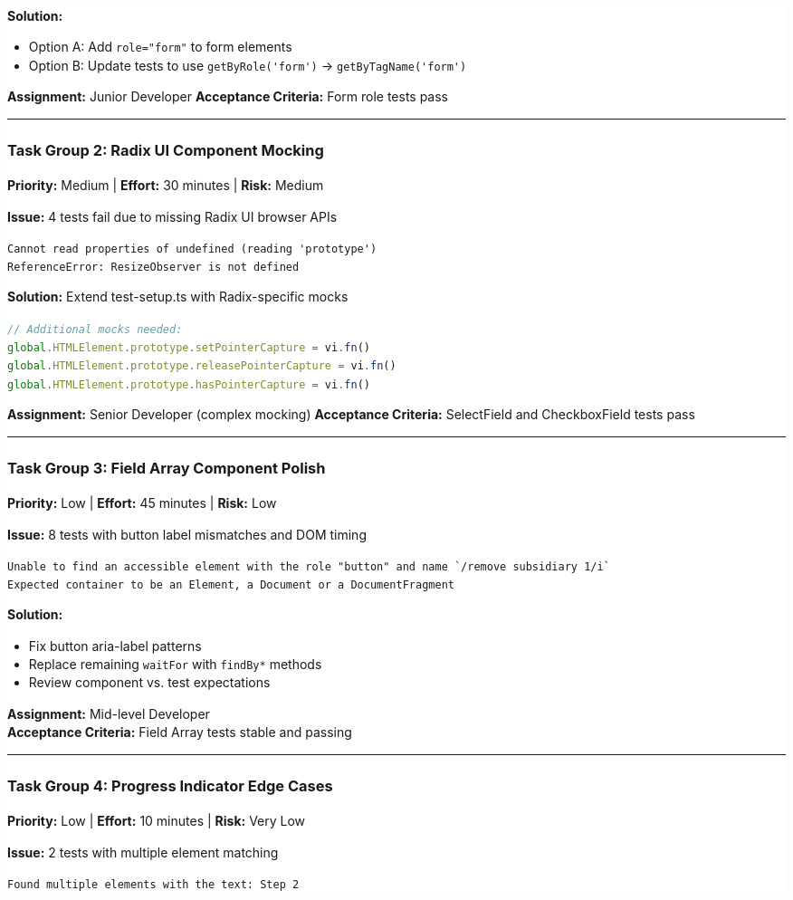 **Solution:** 
- Option A: Add `role="form"` to form elements
- Option B: Update tests to use `getByRole('form')` → `getByTagName('form')`

**Assignment:** Junior Developer
**Acceptance Criteria:** Form role tests pass

---

### **Task Group 2: Radix UI Component Mocking**
**Priority:** Medium | **Effort:** 30 minutes | **Risk:** Medium

**Issue:** 4 tests fail due to missing Radix UI browser APIs
```
Cannot read properties of undefined (reading 'prototype')
ReferenceError: ResizeObserver is not defined
```

**Solution:** Extend test-setup.ts with Radix-specific mocks
```typescript
// Additional mocks needed:
global.HTMLElement.prototype.setPointerCapture = vi.fn()
global.HTMLElement.prototype.releasePointerCapture = vi.fn() 
global.HTMLElement.prototype.hasPointerCapture = vi.fn()
```

**Assignment:** Senior Developer (complex mocking)
**Acceptance Criteria:** SelectField and CheckboxField tests pass

---

### **Task Group 3: Field Array Component Polish**
**Priority:** Low | **Effort:** 45 minutes | **Risk:** Low

**Issue:** 8 tests with button label mismatches and DOM timing
```
Unable to find an accessible element with the role "button" and name `/remove subsidiary 1/i`
Expected container to be an Element, a Document or a DocumentFragment
```

**Solution:** 
- Fix button aria-label patterns
- Replace remaining `waitFor` with `findBy*` methods
- Review component vs. test expectations

**Assignment:** Mid-level Developer  
**Acceptance Criteria:** Field Array tests stable and passing

---

### **Task Group 4: Progress Indicator Edge Cases**
**Priority:** Low | **Effort:** 10 minutes | **Risk:** Very Low

**Issue:** 2 tests with multiple element matching
```
Found multiple elements with the text: Step 2
```
